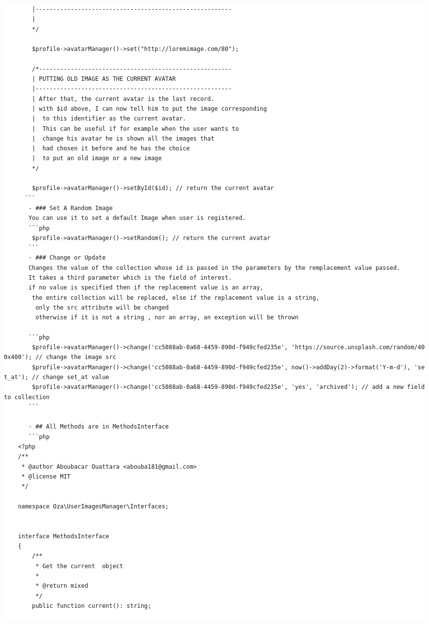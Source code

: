   ```     
          |--------------------------------------------------------
          |
          */
          
          $profile->avatarManager()->set("http://loremimage.com/80");
          
          /*-------------------------------------------------------
          | PUTTING OLD IMAGE AS THE CURRENT AVATAR
          |--------------------------------------------------------
          | After that, the current avatar is the last record.
          | with $id above, I can now tell him to put the image corresponding
          |  to this identifier as the current avatar.
          |  This can be useful if for example when the user wants to 
          |  change his avatar he is shown all the images that
          |  had chosen it before and he has the choice 
          |  to put an old image or a new image
          */
          
          $profile->avatarManager()->setById($id); // return the current avatar
        ```
         - ### Set A Random Image
         You can use it to set a default Image when user is registered. 
         ```php
          $profile->avatarManager()->setRandom(); // return the current avatar
         ```
         - ### Change or Update
         Changes the value of the collection whose id is passed in the parameters by the remplacement value passed.
         It takes a third parameter which is the field of ​​interest. 
         if no value is specified then if the replacement value is an array,
          the entire collection will be replaced, else if the replacement value is a string,
           only the src attribute will be changed 
           otherwise if it is not a string , nor an array, an exception will be thrown 
         
         ```php
          $profile->avatarManager()->change('cc5088ab-0a68-4459-890d-f949cfed235e', 'https://source.unsplash.com/random/400x400'); // change the image src
          $profile->avatarManager()->change('cc5088ab-0a68-4459-890d-f949cfed235e', now()->addDay(2)->format('Y-m-d'), 'set_at'); // change set_at value
          $profile->avatarManager()->change('cc5088ab-0a68-4459-890d-f949cfed235e', 'yes', 'archived'); // add a new field to collection
         ```
         
         - ## All Methods are in MethodsInterface
         ```php
      <?php
      /**
       * @author Aboubacar Ouattara <abouba181@gmail.com>
       * @license MIT   
       */
      
      namespace Oza\UserImagesManager\Interfaces;
      
      
      interface MethodsInterface
      {
          /**
           * Get the current  object
           *
           * @return mixed
           */
          public function current(): string;
      
  ```